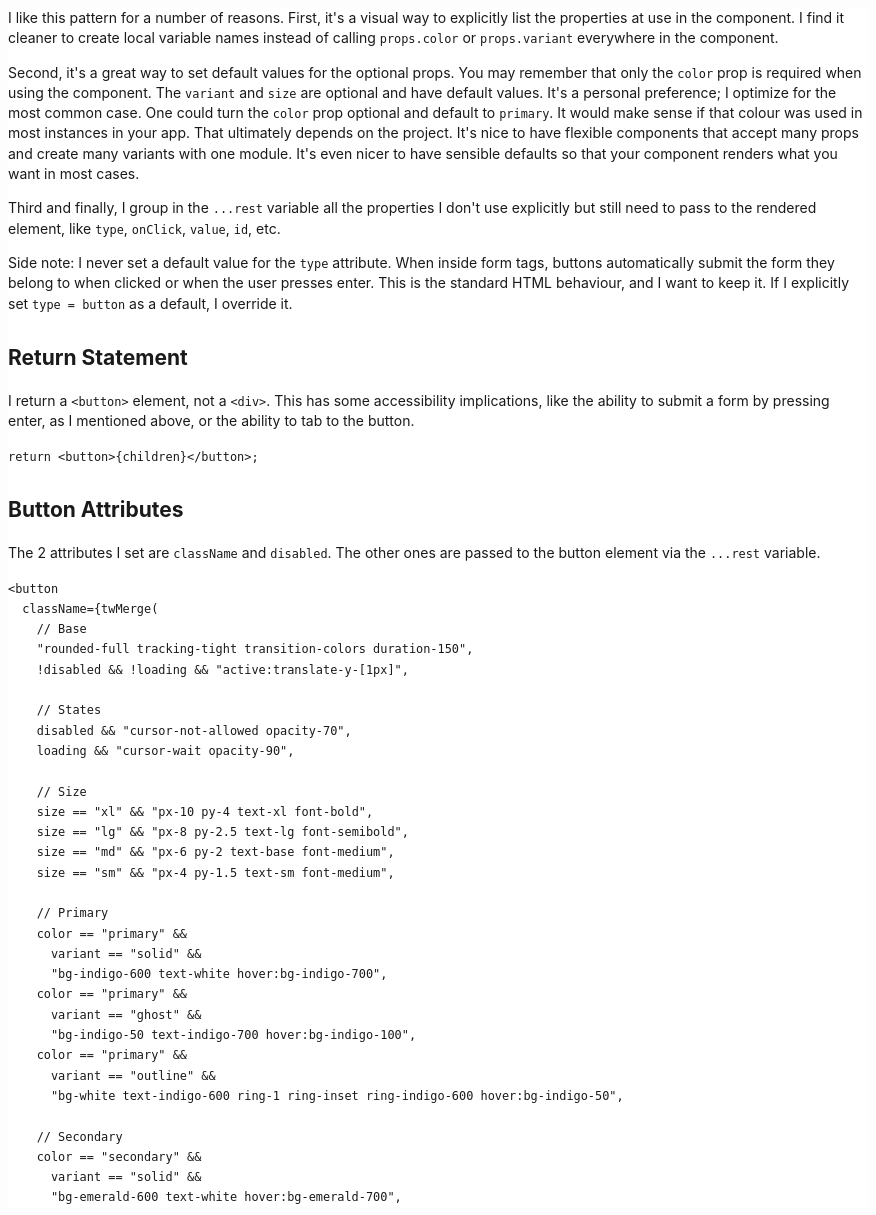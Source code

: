 I like this pattern for a number of reasons. First, it's a visual way to explicitly list the properties at use in the component. I find it cleaner to create local variable names instead of calling `props.color` or `props.variant` everywhere in the component.

Second, it's a great way to set default values for the optional props. You may remember that only the `color` prop is required when using the component. The `variant` and `size` are optional and have default values. It's a personal preference; I optimize for the most common case. One could turn the `color` prop optional and default to `primary`. It would make sense if that colour was used in most instances in your app. That ultimately depends on the project. It's nice to have flexible components that accept many props and create many variants with one module. It's even nicer to have sensible defaults so that your component renders what you want in most cases.

Third and finally, I group in the `...rest` variable all the properties I don't use explicitly but still need to pass to the rendered element, like `type`, `onClick`, `value`, `id`, etc.

Side note: I never set a default value for the `type` attribute. When inside form tags, buttons automatically submit the form they belong to when clicked or when the user presses enter. This is the standard HTML behaviour, and I want to keep it. If I explicitly set `type = button` as a default, I override it.

## Return Statement

I return a `<button>` element, not a `<div>`. This has some accessibility implications, like the ability to submit a form by pressing enter, as I mentioned above, or the ability to tab to the button.

```tsx
return <button>{children}</button>;
```

## Button Attributes

The 2 attributes I set are `className` and `disabled`. The other ones are passed to the button element via the `...rest` variable.

```tsx
<button
  className={twMerge(
    // Base
    "rounded-full tracking-tight transition-colors duration-150",
    !disabled && !loading && "active:translate-y-[1px]",

    // States
    disabled && "cursor-not-allowed opacity-70",
    loading && "cursor-wait opacity-90",

    // Size
    size == "xl" && "px-10 py-4 text-xl font-bold",
    size == "lg" && "px-8 py-2.5 text-lg font-semibold",
    size == "md" && "px-6 py-2 text-base font-medium",
    size == "sm" && "px-4 py-1.5 text-sm font-medium",

    // Primary
    color == "primary" &&
      variant == "solid" &&
      "bg-indigo-600 text-white hover:bg-indigo-700",
    color == "primary" &&
      variant == "ghost" &&
      "bg-indigo-50 text-indigo-700 hover:bg-indigo-100",
    color == "primary" &&
      variant == "outline" &&
      "bg-white text-indigo-600 ring-1 ring-inset ring-indigo-600 hover:bg-indigo-50",

    // Secondary
    color == "secondary" &&
      variant == "solid" &&
      "bg-emerald-600 text-white hover:bg-emerald-700",
```